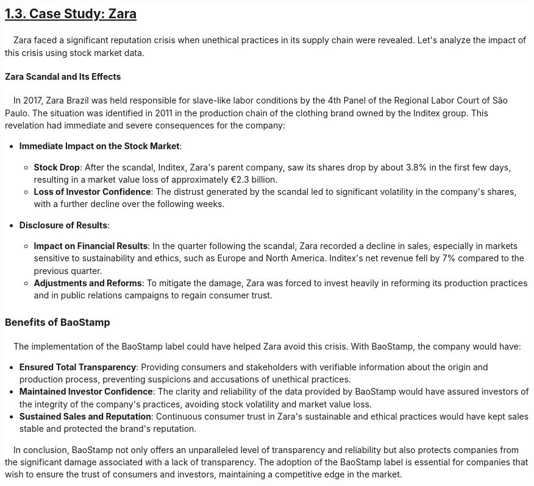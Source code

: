 ## [1.3. Case Study: Zara](#c1.3)

&emsp;Zara faced a significant reputation crisis when unethical practices in its supply chain were revealed. Let's analyze the impact of this crisis using stock market data.

#### Zara Scandal and Its Effects

&emsp;In 2017, Zara Brazil was held responsible for slave-like labor conditions by the 4th Panel of the Regional Labor Court of São Paulo. The situation was identified in 2011 in the production chain of the clothing brand owned by the Inditex group. This revelation had immediate and severe consequences for the company:

- **Immediate Impact on the Stock Market**:
  - **Stock Drop**: After the scandal, Inditex, Zara's parent company, saw its shares drop by about 3.8% in the first few days, resulting in a market value loss of approximately €2.3 billion.
  - **Loss of Investor Confidence**: The distrust generated by the scandal led to significant volatility in the company's shares, with a further decline over the following weeks.

- **Disclosure of Results**:
  - **Impact on Financial Results**: In the quarter following the scandal, Zara recorded a decline in sales, especially in markets sensitive to sustainability and ethics, such as Europe and North America. Inditex's net revenue fell by 7% compared to the previous quarter.
  - **Adjustments and Reforms**: To mitigate the damage, Zara was forced to invest heavily in reforming its production practices and in public relations campaigns to regain consumer trust.

### Benefits of BaoStamp

&emsp;The implementation of the BaoStamp label could have helped Zara avoid this crisis. With BaoStamp, the company would have:

- **Ensured Total Transparency**: Providing consumers and stakeholders with verifiable information about the origin and production process, preventing suspicions and accusations of unethical practices.
- **Maintained Investor Confidence**: The clarity and reliability of the data provided by BaoStamp would have assured investors of the integrity of the company's practices, avoiding stock volatility and market value loss.
- **Sustained Sales and Reputation**: Continuous consumer trust in Zara's sustainable and ethical practices would have kept sales stable and protected the brand's reputation.

&emsp;In conclusion, BaoStamp not only offers an unparalleled level of transparency and reliability but also protects companies from the significant damage associated with a lack of transparency. The adoption of the BaoStamp label is essential for companies that wish to ensure the trust of consumers and investors, maintaining a competitive edge in the market.